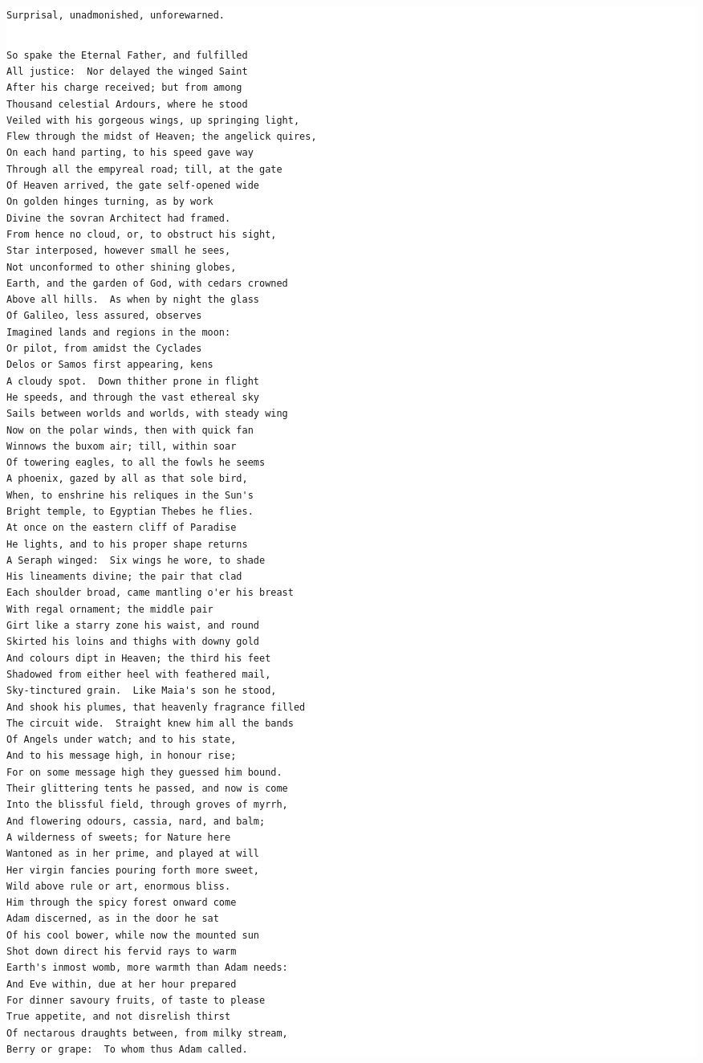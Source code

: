     Surprisal, unadmonished, unforewarned.
## 
    So spake the Eternal Father, and fulfilled
    All justice:  Nor delayed the winged Saint
    After his charge received; but from among
    Thousand celestial Ardours, where he stood
    Veiled with his gorgeous wings, up springing light,
    Flew through the midst of Heaven; the angelick quires,
    On each hand parting, to his speed gave way
    Through all the empyreal road; till, at the gate
    Of Heaven arrived, the gate self-opened wide
    On golden hinges turning, as by work
    Divine the sovran Architect had framed.
    From hence no cloud, or, to obstruct his sight,
    Star interposed, however small he sees,
    Not unconformed to other shining globes,
    Earth, and the garden of God, with cedars crowned
    Above all hills.  As when by night the glass
    Of Galileo, less assured, observes
    Imagined lands and regions in the moon:
    Or pilot, from amidst the Cyclades
    Delos or Samos first appearing, kens
    A cloudy spot.  Down thither prone in flight
    He speeds, and through the vast ethereal sky
    Sails between worlds and worlds, with steady wing
    Now on the polar winds, then with quick fan
    Winnows the buxom air; till, within soar
    Of towering eagles, to all the fowls he seems
    A phoenix, gazed by all as that sole bird,
    When, to enshrine his reliques in the Sun's
    Bright temple, to Egyptian Thebes he flies.
    At once on the eastern cliff of Paradise
    He lights, and to his proper shape returns
    A Seraph winged:  Six wings he wore, to shade
    His lineaments divine; the pair that clad
    Each shoulder broad, came mantling o'er his breast
    With regal ornament; the middle pair
    Girt like a starry zone his waist, and round
    Skirted his loins and thighs with downy gold
    And colours dipt in Heaven; the third his feet
    Shadowed from either heel with feathered mail,
    Sky-tinctured grain.  Like Maia's son he stood,
    And shook his plumes, that heavenly fragrance filled
    The circuit wide.  Straight knew him all the bands
    Of Angels under watch; and to his state,
    And to his message high, in honour rise;
    For on some message high they guessed him bound.
    Their glittering tents he passed, and now is come
    Into the blissful field, through groves of myrrh,
    And flowering odours, cassia, nard, and balm;
    A wilderness of sweets; for Nature here
    Wantoned as in her prime, and played at will
    Her virgin fancies pouring forth more sweet,
    Wild above rule or art, enormous bliss.
    Him through the spicy forest onward come
    Adam discerned, as in the door he sat
    Of his cool bower, while now the mounted sun
    Shot down direct his fervid rays to warm
    Earth's inmost womb, more warmth than Adam needs:
    And Eve within, due at her hour prepared
    For dinner savoury fruits, of taste to please
    True appetite, and not disrelish thirst
    Of nectarous draughts between, from milky stream,
    Berry or grape:  To whom thus Adam called.